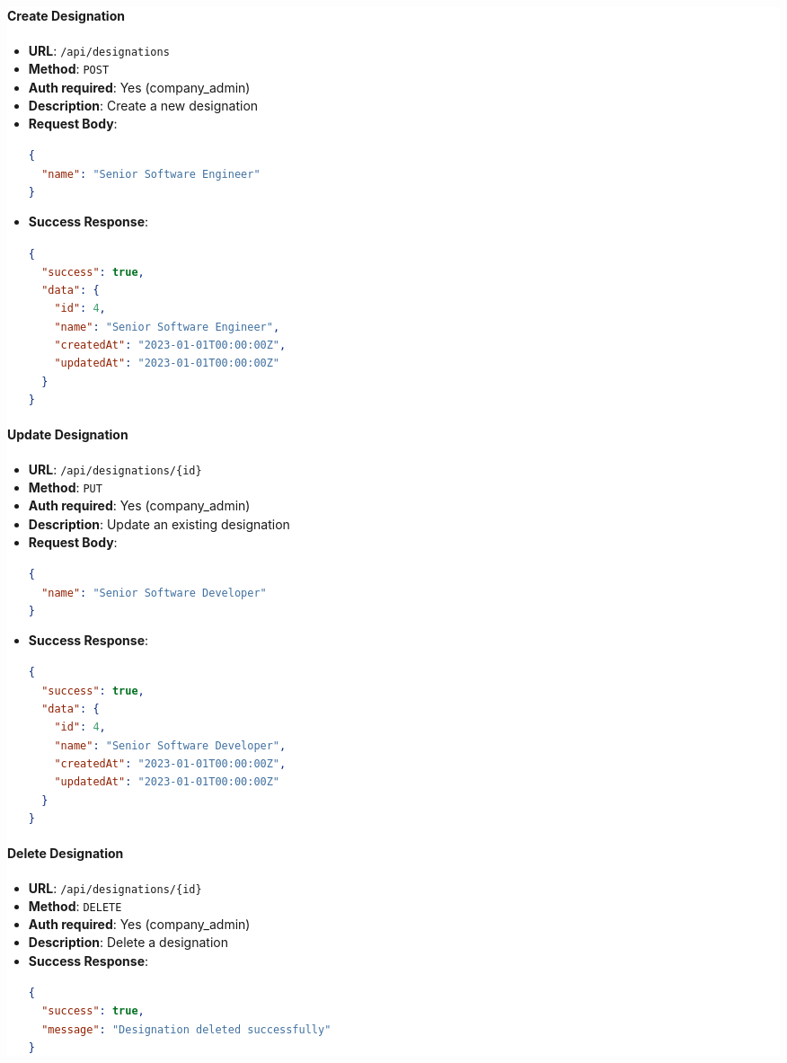 #### Create Designation

- **URL**: `/api/designations`
- **Method**: `POST`
- **Auth required**: Yes (company_admin)
- **Description**: Create a new designation
- **Request Body**:
  ```json
  {
    "name": "Senior Software Engineer"
  }
  ```
- **Success Response**:
  ```json
  {
    "success": true,
    "data": {
      "id": 4,
      "name": "Senior Software Engineer",
      "createdAt": "2023-01-01T00:00:00Z",
      "updatedAt": "2023-01-01T00:00:00Z"
    }
  }
  ```

#### Update Designation

- **URL**: `/api/designations/{id}`
- **Method**: `PUT`
- **Auth required**: Yes (company_admin)
- **Description**: Update an existing designation
- **Request Body**:
  ```json
  {
    "name": "Senior Software Developer"
  }
  ```
- **Success Response**:
  ```json
  {
    "success": true,
    "data": {
      "id": 4,
      "name": "Senior Software Developer",
      "createdAt": "2023-01-01T00:00:00Z",
      "updatedAt": "2023-01-01T00:00:00Z"
    }
  }
  ```

#### Delete Designation

- **URL**: `/api/designations/{id}`
- **Method**: `DELETE`
- **Auth required**: Yes (company_admin)
- **Description**: Delete a designation
- **Success Response**:
  ```json
  {
    "success": true,
    "message": "Designation deleted successfully"
  }
  ```
